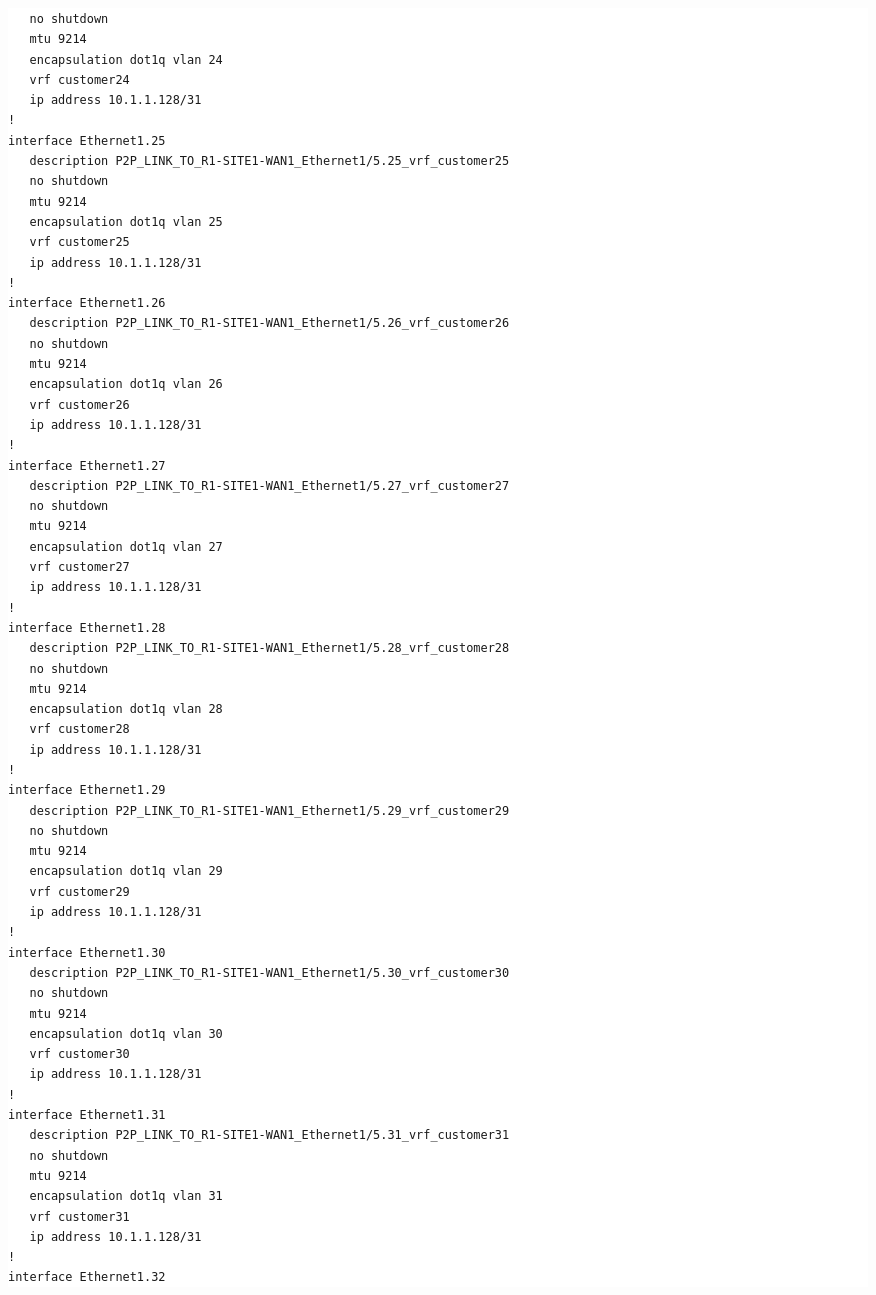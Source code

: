 ```eos
   no shutdown
   mtu 9214
   encapsulation dot1q vlan 24
   vrf customer24
   ip address 10.1.1.128/31
!
interface Ethernet1.25
   description P2P_LINK_TO_R1-SITE1-WAN1_Ethernet1/5.25_vrf_customer25
   no shutdown
   mtu 9214
   encapsulation dot1q vlan 25
   vrf customer25
   ip address 10.1.1.128/31
!
interface Ethernet1.26
   description P2P_LINK_TO_R1-SITE1-WAN1_Ethernet1/5.26_vrf_customer26
   no shutdown
   mtu 9214
   encapsulation dot1q vlan 26
   vrf customer26
   ip address 10.1.1.128/31
!
interface Ethernet1.27
   description P2P_LINK_TO_R1-SITE1-WAN1_Ethernet1/5.27_vrf_customer27
   no shutdown
   mtu 9214
   encapsulation dot1q vlan 27
   vrf customer27
   ip address 10.1.1.128/31
!
interface Ethernet1.28
   description P2P_LINK_TO_R1-SITE1-WAN1_Ethernet1/5.28_vrf_customer28
   no shutdown
   mtu 9214
   encapsulation dot1q vlan 28
   vrf customer28
   ip address 10.1.1.128/31
!
interface Ethernet1.29
   description P2P_LINK_TO_R1-SITE1-WAN1_Ethernet1/5.29_vrf_customer29
   no shutdown
   mtu 9214
   encapsulation dot1q vlan 29
   vrf customer29
   ip address 10.1.1.128/31
!
interface Ethernet1.30
   description P2P_LINK_TO_R1-SITE1-WAN1_Ethernet1/5.30_vrf_customer30
   no shutdown
   mtu 9214
   encapsulation dot1q vlan 30
   vrf customer30
   ip address 10.1.1.128/31
!
interface Ethernet1.31
   description P2P_LINK_TO_R1-SITE1-WAN1_Ethernet1/5.31_vrf_customer31
   no shutdown
   mtu 9214
   encapsulation dot1q vlan 31
   vrf customer31
   ip address 10.1.1.128/31
!
interface Ethernet1.32
```